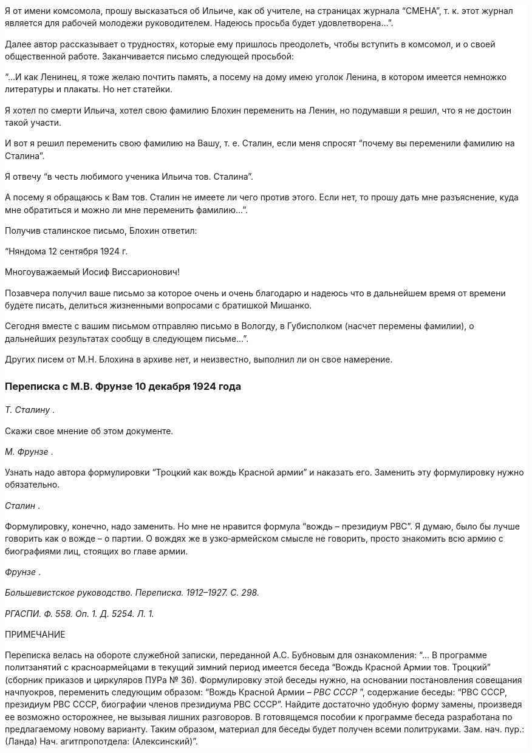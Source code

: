 Я от имени комсомола, прошу высказаться об Ильиче, как об учителе, на страницах журнала “СМЕНА”, т. к. этот журнал является для рабочей молодежи руководителем. Надеюсь просьба будет удовлетворена…”.

Далее автор рассказывает о трудностях, которые ему пришлось преодолеть, чтобы вступить в комсомол, и о своей общественной работе. Заканчивается письмо следующей просьбой:

“…И как Ленинец, я тоже желаю почтить память, а посему на дому имею уголок Ленина, в котором имеется немножко литературы и плакаты. Но нет статейки.

Я хотел по смерти Ильича, хотел свою фамилию Блохин переменить на Ленин, но подумавши я решил, что я не достоин такой участи.

И вот я решил переменить свою фамилию на Вашу, т. е. Сталин, если меня спросят “почему вы переменили фамилию на Сталина”.

Я отвечу “в честь любимого ученика Ильича тов. Сталина”.

А посему я обращаюсь к Вам тов. Сталин не имеете ли чего против этого. Если нет, то прошу дать мне разъяснение, куда мне обратиться и можно ли мне переменить фамилию…”.

Получив сталинское письмо, Блохин ответил:

“Няндома 12 сентября 1924 г.

Многоуважаемый Иосиф Виссарионович!

Позавчера получил ваше письмо за которое очень и очень благодарю и надеюсь что в дальнейшем время от времени будете писать, делиться жизненными вопросами с братишкой Мишанко.

Сегодня вместе с вашим письмом отправляю письмо в Вологду, в Губисполком (насчет перемены фамилии), о дальнейших результатах сообщу в следующем письме…”.

Других писем от М.Н. Блохина в архиве нет, и неизвестно, выполнил ли он свое намерение.

### Переписка с М.В. Фрунзе 10 декабря 1924 года

_Т. Сталину_ .

Скажи свое мнение об этом документе.

_М. Фрунзе_ .

Узнать надо автора формулировки “Троцкий как вождь Красной армии” и наказать его. Заменить эту формулировку нужно обязательно.

_Сталин_ .

Формулировку, конечно, надо заменить. Но мне не нравится формула “вождь – президиум РВС”. Я думаю, было бы лучше говорить как о вожде – о партии. О вождях же в узко‑армейском смысле не говорить, просто знакомить всю армию с биографиями лиц, стоящих во главе армии.

_Фрунзе_ .

_Большевистское руководство. Переписка. 1912–1927. С. 298._

_РГАСПИ. Ф. 558. Оп. 1. Д. 5254. Л. 1._

ПРИМЕЧАНИЕ

Переписка велась на обороте служебной записки, переданной А.С. Бубновым для ознакомления: “… В программе политзанятий с красноармейцами в текущий зимний период имеется беседа “Вождь Красной Армии тов. Троцкий” (сборник приказов и циркуляров ПУРа № 36). Формулировку этой беседы нужно, на основании постановления совещания начпуокров, переменить следующим образом: “Вождь Красной Армии – _РВС СССР_ ”, содержание беседы: “РВС СССР, президиум РВС СССР, биографии членов президиума РВС СССР”. Найдите достаточно удобную форму замены, произведя ее возможно осторожнее, не вызывая лишних разговоров. В готовящемся пособии к программе беседа разработана по предлагаемому новому варианту. Таким образом, материал для беседы будет получен всеми политруками. Зам. нач. пур.: (Ланда) Нач. агитпропотдела: (Алексинский)”.
